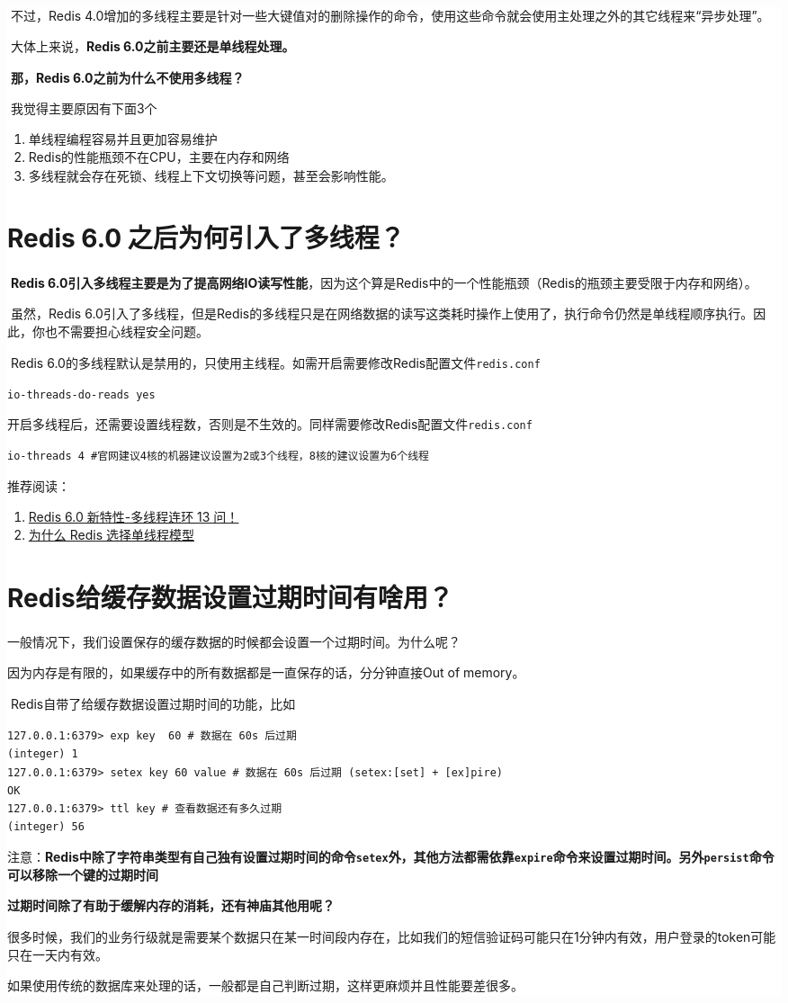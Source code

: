 ​		不过，Redis 4.0增加的多线程主要是针对一些大键值对的删除操作的命令，使用这些命令就会使用主处理之外的其它线程来“异步处理”。

​		大体上来说，**Redis 6.0之前主要还是单线程处理。**

​		**那，Redis 6.0之前为什么不使用多线程？**

​		我觉得主要原因有下面3个

1. 单线程编程容易并且更加容易维护
2. Redis的性能瓶颈不在CPU，主要在内存和网络
3. 多线程就会存在死锁、线程上下文切换等问题，甚至会影响性能。

# Redis 6.0 之后为何引入了多线程？

​		**Redis 6.0引入多线程主要是为了提高网络IO读写性能**，因为这个算是Redis中的一个性能瓶颈（Redis的瓶颈主要受限于内存和网络）。

​		虽然，Redis 6.0引入了多线程，但是Redis的多线程只是在网络数据的读写这类耗时操作上使用了，执行命令仍然是单线程顺序执行。因此，你也不需要担心线程安全问题。

​		Redis 6.0的多线程默认是禁用的，只使用主线程。如需开启需要修改Redis配置文件`redis.conf`

```shell
io-threads-do-reads yes
```

​		开启多线程后，还需要设置线程数，否则是不生效的。同样需要修改Redis配置文件`redis.conf`

```shell
io-threads 4 #官网建议4核的机器建议设置为2或3个线程，8核的建议设置为6个线程
```

推荐阅读：

1. [Redis 6.0 新特性-多线程连环 13 问！](https://mp.weixin.qq.com/s/FZu3acwK6zrCBZQ_3HoUgw)
2. [为什么 Redis 选择单线程模型](https://draveness.me/whys-the-design-redis-single-thread/)

# Redis给缓存数据设置过期时间有啥用？

​		一般情况下，我们设置保存的缓存数据的时候都会设置一个过期时间。为什么呢？

​		因为内存是有限的，如果缓存中的所有数据都是一直保存的话，分分钟直接Out of memory。

​		Redis自带了给缓存数据设置过期时间的功能，比如

```shell
127.0.0.1:6379> exp key  60 # 数据在 60s 后过期
(integer) 1
127.0.0.1:6379> setex key 60 value # 数据在 60s 后过期 (setex:[set] + [ex]pire)
OK
127.0.0.1:6379> ttl key # 查看数据还有多久过期
(integer) 56
```

​		注意：**Redis中除了字符串类型有自己独有设置过期时间的命令`setex`外，其他方法都需依靠`expire`命令来设置过期时间。另外`persist`命令可以移除一个键的过期时间**

​		**过期时间除了有助于缓解内存的消耗，还有神庙其他用呢？**

​		很多时候，我们的业务行级就是需要某个数据只在某一时间段内存在，比如我们的短信验证码可能只在1分钟内有效，用户登录的token可能只在一天内有效。

​		如果使用传统的数据库来处理的话，一般都是自己判断过期，这样更麻烦并且性能要差很多。
